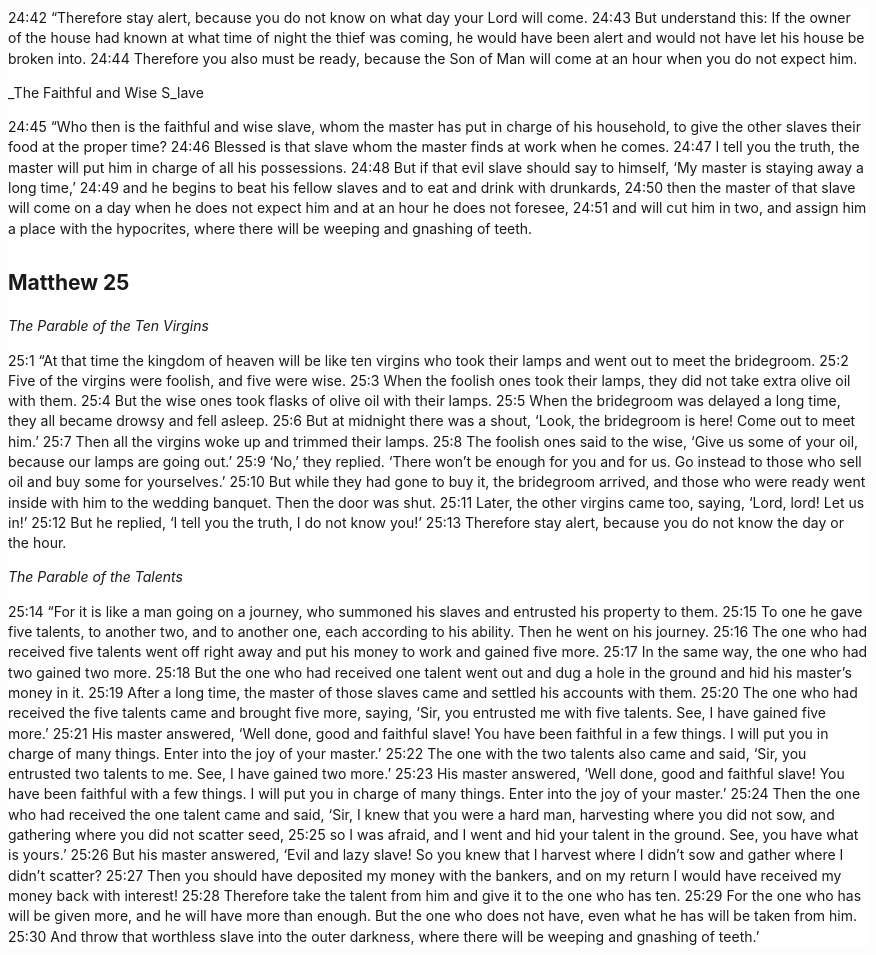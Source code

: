 24:42 “Therefore stay alert, because you do not know on what day your Lord will come. 24:43 But understand this: If the owner of the house had known at what time of night the thief was coming, he would have been alert and would not have let his house be broken into. 24:44 Therefore you also must be ready, because the Son of Man will come at an hour when you do not expect him.

_The Faithful and Wise S_lave

24:45 “Who then is the faithful and wise slave, whom the master has put in charge of his household, to give the other slaves their food at the proper time? 24:46 Blessed is that slave whom the master finds at work when he comes. 24:47 I tell you the truth, the master will put him in charge of all his possessions. 24:48 But if that evil slave should say to himself, ‘My master is staying away a long time,’ 24:49 and he begins to beat his fellow slaves and to eat and drink with drunkards, 24:50 then the master of that slave will come on a day when he does not expect him and at an hour he does not foresee, 24:51 and will cut him in two, and assign him a place with the hypocrites, where there will be weeping and gnashing of teeth.

## Matthew 25
_The Parable of the Ten Virgins_

25:1 “At that time the kingdom of heaven will be like ten virgins who took their lamps and went out to meet the bridegroom. 25:2 Five of the virgins were foolish, and five were wise. 25:3 When the foolish ones took their lamps, they did not take extra olive oil with them. 25:4 But the wise ones took flasks of olive oil with their lamps. 25:5 When the bridegroom was delayed a long time, they all became drowsy and fell asleep. 25:6 But at midnight there was a shout, ‘Look, the bridegroom is here! Come out to meet him.’ 25:7 Then all the virgins woke up and trimmed their lamps. 25:8 The foolish ones said to the wise, ‘Give us some of your oil, because our lamps are going out.’ 25:9 ‘No,’ they replied. ‘There won’t be enough for you and for us. Go instead to those who sell oil and buy some for yourselves.’ 25:10 But while they had gone to buy it, the bridegroom arrived, and those who were ready went inside with him to the wedding banquet. Then the door was shut. 25:11 Later, the other virgins came too, saying, ‘Lord, lord! Let us in!’ 25:12 But he replied, ‘I tell you the truth, I do not know you!’ 25:13 Therefore stay alert, because you do not know the day or the hour.

_The Parable of the Talents_

25:14 “For it is like a man going on a journey, who summoned his slaves and entrusted his property to them. 25:15 To one he gave five talents, to another two, and to another one, each according to his ability. Then he went on his journey. 25:16 The one who had received five talents went off right away and put his money to work and gained five more. 25:17 In the same way, the one who had two gained two more. 25:18 But the one who had received one talent went out and dug a hole in the ground and hid his master’s money in it. 25:19 After a long time, the master of those slaves came and settled his accounts with them. 25:20 The one who had received the five talents came and brought five more, saying, ‘Sir, you entrusted me with five talents. See, I have gained five more.’ 25:21 His master answered, ‘Well done, good and faithful slave! You have been faithful in a few things. I will put you in charge of many things. Enter into the joy of your master.’ 25:22 The one with the two talents also came and said, ‘Sir, you entrusted two talents to me. See, I have gained two more.’ 25:23 His master answered, ‘Well done, good and faithful slave! You have been faithful with a few things. I will put you in charge of many things. Enter into the joy of your master.’ 25:24 Then the one who had received the one talent came and said, ‘Sir, I knew that you were a hard man, harvesting where you did not sow, and gathering where you did not scatter seed, 25:25 so I was afraid, and I went and hid your talent in the ground. See, you have what is yours.’ 25:26 But his master answered, ‘Evil and lazy slave! So you knew that I harvest where I didn’t sow and gather where I didn’t scatter? 25:27 Then you should have deposited my money with the bankers, and on my return I would have received my money back with interest! 25:28 Therefore take the talent from him and give it to the one who has ten. 25:29 For the one who has will be given more, and he will have more than enough. But the one who does not have, even what he has will be taken from him. 25:30 And throw that worthless slave into the outer darkness, where there will be weeping and gnashing of teeth.’
